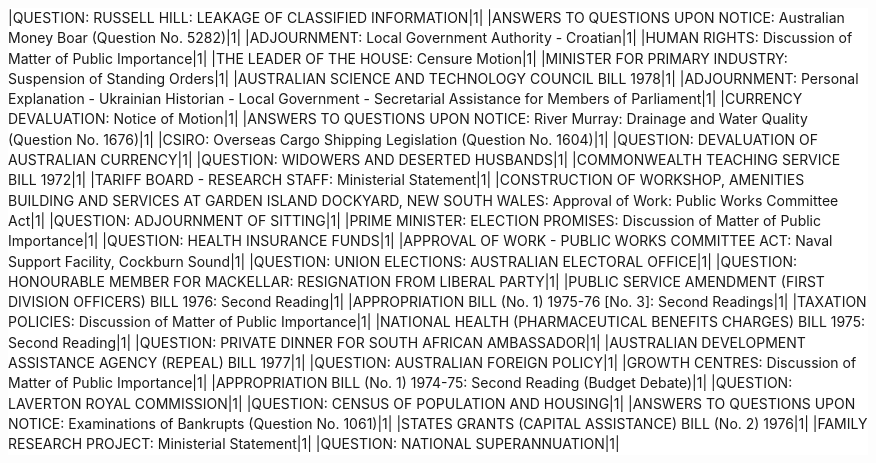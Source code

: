 |QUESTION: RUSSELL HILL: LEAKAGE OF CLASSIFIED INFORMATION|1|
|ANSWERS TO QUESTIONS UPON NOTICE: Australian Money Boar (Question No. 5282)|1|
|ADJOURNMENT: Local Government Authority - Croatian|1|
|HUMAN RIGHTS: Discussion of Matter of Public Importance|1|
|THE LEADER OF THE HOUSE: Censure Motion|1|
|MINISTER FOR PRIMARY INDUSTRY: Suspension of Standing Orders|1|
|AUSTRALIAN SCIENCE AND TECHNOLOGY COUNCIL BILL 1978|1|
|ADJOURNMENT: Personal Explanation - Ukrainian Historian - Local Government - Secretarial Assistance for Members of Parliament|1|
|CURRENCY DEVALUATION: Notice of Motion|1|
|ANSWERS TO QUESTIONS UPON NOTICE: River Murray: Drainage and Water Quality (Question No. 1676)|1|
|CSIRO: Overseas Cargo Shipping Legislation (Question No. 1604)|1|
|QUESTION: DEVALUATION OF AUSTRALIAN CURRENCY|1|
|QUESTION: WIDOWERS AND DESERTED HUSBANDS|1|
|COMMONWEALTH TEACHING SERVICE BILL 1972|1|
|TARIFF BOARD - RESEARCH STAFF: Ministerial Statement|1|
|CONSTRUCTION OF WORKSHOP, AMENITIES BUILDING AND SERVICES AT GARDEN ISLAND DOCKYARD, NEW SOUTH WALES: Approval of Work: Public Works Committee Act|1|
|QUESTION: ADJOURNMENT OF SITTING|1|
|PRIME MINISTER: ELECTION PROMISES: Discussion of Matter of Public Importance|1|
|QUESTION: HEALTH INSURANCE FUNDS|1|
|APPROVAL OF WORK - PUBLIC WORKS COMMITTEE ACT: Naval Support Facility, Cockburn Sound|1|
|QUESTION: UNION ELECTIONS: AUSTRALIAN ELECTORAL OFFICE|1|
|QUESTION: HONOURABLE MEMBER FOR MACKELLAR: RESIGNATION FROM LIBERAL PARTY|1|
|PUBLIC SERVICE AMENDMENT (FIRST DIVISION OFFICERS) BILL 1976: Second Reading|1|
|APPROPRIATION BILL (No. 1) 1975-76 [No. 3]: Second Readings|1|
|TAXATION POLICIES: Discussion of Matter of Public Importance|1|
|NATIONAL HEALTH (PHARMACEUTICAL BENEFITS CHARGES) BILL 1975: Second Reading|1|
|QUESTION: PRIVATE DINNER FOR SOUTH AFRICAN AMBASSADOR|1|
|AUSTRALIAN DEVELOPMENT ASSISTANCE AGENCY (REPEAL) BILL 1977|1|
|QUESTION: AUSTRALIAN FOREIGN POLICY|1|
|GROWTH CENTRES: Discussion of Matter of Public Importance|1|
|APPROPRIATION BILL (No. 1) 1974-75: Second Reading (Budget Debate)|1|
|QUESTION: LAVERTON ROYAL COMMISSION|1|
|QUESTION: CENSUS OF POPULATION AND HOUSING|1|
|ANSWERS TO QUESTIONS UPON NOTICE: Examinations of Bankrupts (Question No. 1061)|1|
|STATES GRANTS (CAPITAL ASSISTANCE) BILL (No. 2) 1976|1|
|FAMILY RESEARCH PROJECT: Ministerial Statement|1|
|QUESTION: NATIONAL SUPERANNUATION|1|